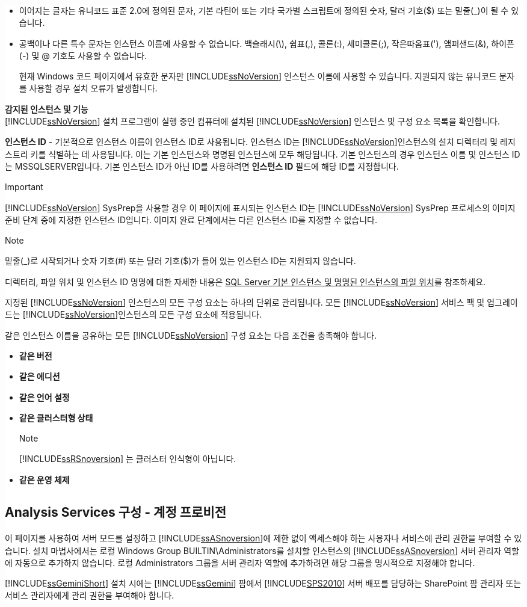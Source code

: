 -   이어지는 글자는 유니코드 표준 2.0에 정의된 문자, 기본 라틴어 또는 기타 국가별 스크립트에 정의된 숫자, 달러 기호($) 또는 밑줄(_)이 될 수 있습니다.  
  
-   공백이나 다른 특수 문자는 인스턴스 이름에 사용할 수 없습니다. 백슬래시(\\), 쉼표(,), 콜론(:), 세미콜론(;), 작은따옴표('), 앰퍼샌드(&), 하이픈(-) 및 @ 기호도 사용할 수 없습니다.  
  
     현재 Windows 코드 페이지에서 유효한 문자만 [!INCLUDE[ssNoVersion](../../includes/ssnoversion-md.md)] 인스턴스 이름에 사용할 수 있습니다. 지원되지 않는 유니코드 문자를 사용할 경우 설치 오류가 발생합니다.  
  
 **감지된 인스턴스 및 기능**  
 [!INCLUDE[ssNoVersion](../../includes/ssnoversion-md.md)] 설치 프로그램이 실행 중인 컴퓨터에 설치된 [!INCLUDE[ssNoVersion](../../includes/ssnoversion-md.md)] 인스턴스 및 구성 요소 목록을 확인합니다.  
  
 **인스턴스 ID** - 기본적으로 인스턴스 이름이 인스턴스 ID로 사용됩니다. 인스턴스 ID는 [!INCLUDE[ssNoVersion](../../includes/ssnoversion-md.md)]인스턴스의 설치 디렉터리 및 레지스트리 키를 식별하는 데 사용됩니다. 이는 기본 인스턴스와 명명된 인스턴스에 모두 해당됩니다. 기본 인스턴스의 경우 인스턴스 이름 및 인스턴스 ID는 MSSQLSERVER입니다. 기본 인스턴스 ID가 아닌 ID를 사용하려면 **인스턴스 ID** 필드에 해당 ID를 지정합니다.  
  
> [!IMPORTANT]  
>  [!INCLUDE[ssNoVersion](../../includes/ssnoversion-md.md)] SysPrep을 사용할 경우 이 페이지에 표시되는 인스턴스 ID는 [!INCLUDE[ssNoVersion](../../includes/ssnoversion-md.md)] SysPrep 프로세스의 이미지 준비 단계 중에 지정한 인스턴스 ID입니다. 이미지 완료 단계에서는 다른 인스턴스 ID를 지정할 수 없습니다.  
  
> [!NOTE]  
>  밑줄(_)로 시작되거나 숫자 기호(#) 또는 달러 기호($)가 들어 있는 인스턴스 ID는 지원되지 않습니다.  
  
 디렉터리, 파일 위치 및 인스턴스 ID 명명에 대한 자세한 내용은 [SQL Server 기본 인스턴스 및 명명된 인스턴스의 파일 위치](file-locations-for-default-and-named-instances-of-sql-server.md)를 참조하세요.  
  
 지정된 [!INCLUDE[ssNoVersion](../../includes/ssnoversion-md.md)] 인스턴스의 모든 구성 요소는 하나의 단위로 관리됩니다. 모든 [!INCLUDE[ssNoVersion](../../includes/ssnoversion-md.md)] 서비스 팩 및 업그레이드는 [!INCLUDE[ssNoVersion](../../includes/ssnoversion-md.md)]인스턴스의 모든 구성 요소에 적용됩니다.  
  
 같은 인스턴스 이름을 공유하는 모든 [!INCLUDE[ssNoVersion](../../includes/ssnoversion-md.md)] 구성 요소는 다음 조건을 충족해야 합니다.  
  
-   **같은 버전**  
  
-   **같은 에디션**  
  
-   **같은 언어 설정**  
  
-   **같은 클러스터형 상태**  
  
    > [!NOTE]  
    >  [!INCLUDE[ssRSnoversion](../../includes/ssrsnoversion-md.md)] 는 클러스터 인식형이 아닙니다.  
  
-   **같은 운영 체제**  
  
## <a name="analysis-services-configuration---account-provisioning"></a>Analysis Services 구성 - 계정 프로비전
  이 페이지를 사용하여 서버 모드를 설정하고 [!INCLUDE[ssASnoversion](../../includes/ssasnoversion-md.md)]에 제한 없이 액세스해야 하는 사용자나 서비스에 관리 권한을 부여할 수 있습니다. 설치 마법사에서는 로컬 Windows Group BUILTIN\Administrators를 설치할 인스턴스의 [!INCLUDE[ssASnoversion](../../includes/ssasnoversion-md.md)] 서버 관리자 역할에 자동으로 추가하지 않습니다. 로컬 Administrators 그룹을 서버 관리자 역할에 추가하려면 해당 그룹을 명시적으로 지정해야 합니다.  
  
 [!INCLUDE[ssGeminiShort](../../includes/ssgeminishort-md.md)] 설치 시에는 [!INCLUDE[ssGemini](../../includes/ssgemini-md.md)] 팜에서 [!INCLUDE[SPS2010](../../includes/sps2010-md.md)] 서버 배포를 담당하는 SharePoint 팜 관리자 또는 서비스 관리자에게 관리 권한을 부여해야 합니다.  
  